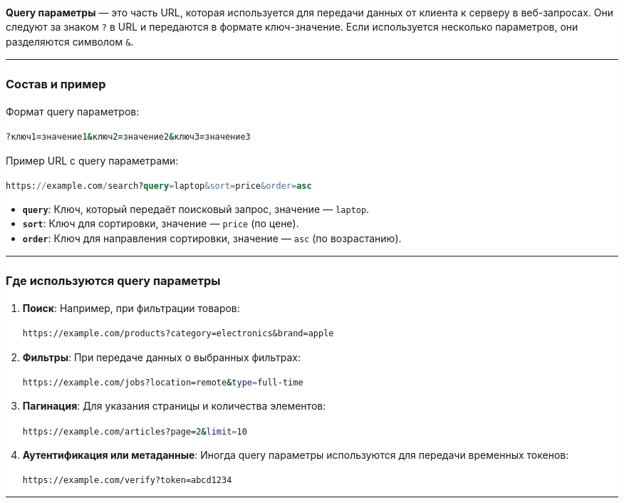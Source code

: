**Query параметры** — это часть URL, которая используется для передачи данных от клиента к серверу в веб-запросах. Они следуют за знаком `?` в URL и передаются в формате ключ-значение. Если используется несколько параметров, они разделяются символом `&`.

---

### **Состав и пример**

Формат query параметров:

```ruby
?ключ1=значение1&ключ2=значение2&ключ3=значение3
```

Пример URL с query параметрами:

```sql
https://example.com/search?query=laptop&sort=price&order=asc
```

- **`query`**: Ключ, который передаёт поисковый запрос, значение — `laptop`.
- **`sort`**: Ключ для сортировки, значение — `price` (по цене).
- **`order`**: Ключ для направления сортировки, значение — `asc` (по возрастанию).

---

### **Где используются query параметры**

1. **Поиск**:
Например, при фильтрации товаров:
    
    ```arduino
    https://example.com/products?category=electronics&brand=apple
    ```
    
2. **Фильтры**:
При передаче данных о выбранных фильтрах:
    
    ```bash
    https://example.com/jobs?location=remote&type=full-time
    ```
    
3. **Пагинация**:
Для указания страницы и количества элементов:
    
    ```bash
    https://example.com/articles?page=2&limit=10
    ```
    
4. **Аутентификация или метаданные**:
Иногда query параметры используются для передачи временных токенов:
    
    ```arduino
    https://example.com/verify?token=abcd1234
    ```
    

---
